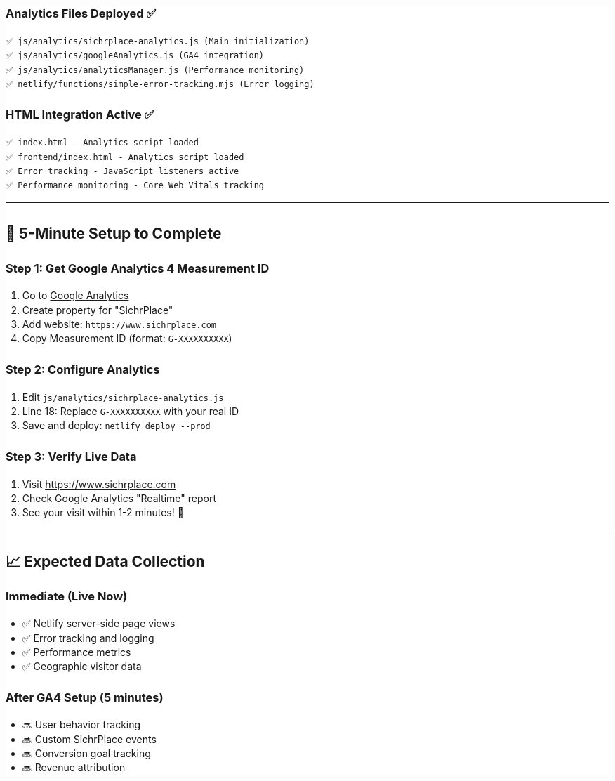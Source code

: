 ### **Analytics Files Deployed** ✅
```
✅ js/analytics/sichrplace-analytics.js (Main initialization)
✅ js/analytics/googleAnalytics.js (GA4 integration)  
✅ js/analytics/analyticsManager.js (Performance monitoring)
✅ netlify/functions/simple-error-tracking.mjs (Error logging)
```

### **HTML Integration Active** ✅
```
✅ index.html - Analytics script loaded
✅ frontend/index.html - Analytics script loaded
✅ Error tracking - JavaScript listeners active
✅ Performance monitoring - Core Web Vitals tracking
```

---

## 🎯 5-Minute Setup to Complete

### **Step 1**: Get Google Analytics 4 Measurement ID
1. Go to [Google Analytics](https://analytics.google.com)
2. Create property for "SichrPlace" 
3. Add website: `https://www.sichrplace.com`
4. Copy Measurement ID (format: `G-XXXXXXXXXX`)

### **Step 2**: Configure Analytics
1. Edit `js/analytics/sichrplace-analytics.js`
2. Line 18: Replace `G-XXXXXXXXXX` with your real ID
3. Save and deploy: `netlify deploy --prod`

### **Step 3**: Verify Live Data
1. Visit https://www.sichrplace.com
2. Check Google Analytics "Realtime" report
3. See your visit within 1-2 minutes! 🎉

---

## 📈 Expected Data Collection

### **Immediate** (Live Now)
- ✅ Netlify server-side page views
- ✅ Error tracking and logging  
- ✅ Performance metrics
- ✅ Geographic visitor data

### **After GA4 Setup** (5 minutes)
- 🔜 User behavior tracking
- 🔜 Custom SichrPlace events
- 🔜 Conversion goal tracking
- 🔜 Revenue attribution
